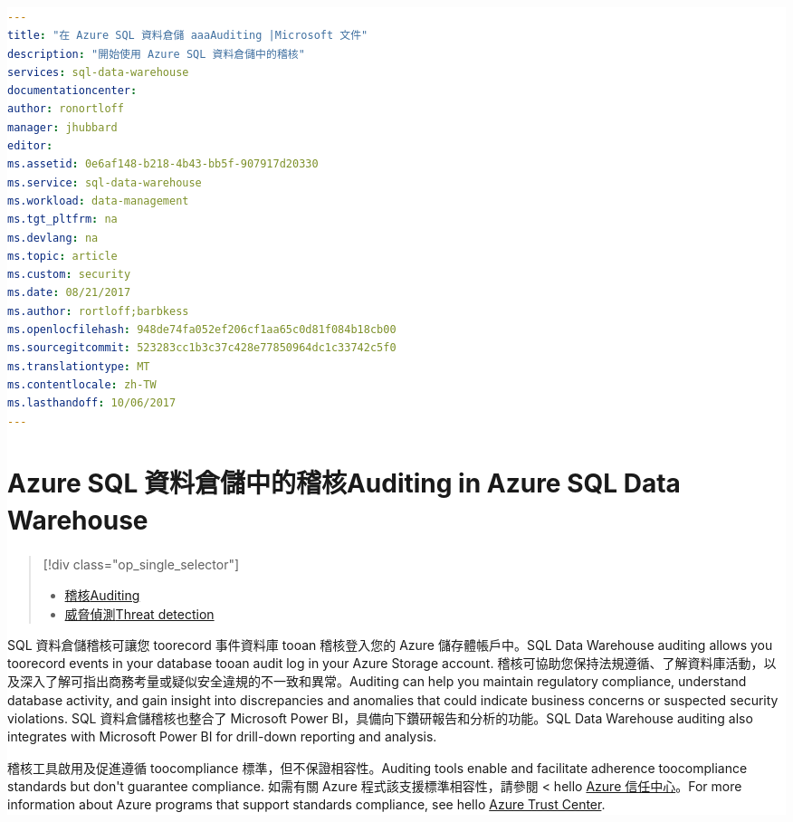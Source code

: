 ```yaml
---
title: "在 Azure SQL 資料倉儲 aaaAuditing |Microsoft 文件"
description: "開始使用 Azure SQL 資料倉儲中的稽核"
services: sql-data-warehouse
documentationcenter: 
author: ronortloff
manager: jhubbard
editor: 
ms.assetid: 0e6af148-b218-4b43-bb5f-907917d20330
ms.service: sql-data-warehouse
ms.workload: data-management
ms.tgt_pltfrm: na
ms.devlang: na
ms.topic: article
ms.custom: security
ms.date: 08/21/2017
ms.author: rortloff;barbkess
ms.openlocfilehash: 948de74fa052ef206cf1aa65c0d81f084b18cb00
ms.sourcegitcommit: 523283cc1b3c37c428e77850964dc1c33742c5f0
ms.translationtype: MT
ms.contentlocale: zh-TW
ms.lasthandoff: 10/06/2017
---
```

# <a name="auditing-in-azure-sql-data-warehouse"></a><span data-ttu-id="faa6a-103">Azure SQL 資料倉儲中的稽核</span><span class="sxs-lookup"><span data-stu-id="faa6a-103">Auditing in Azure SQL Data Warehouse</span></span>
> [!div class="op_single_selector"]
> * [<span data-ttu-id="faa6a-104">稽核</span><span class="sxs-lookup"><span data-stu-id="faa6a-104">Auditing</span></span>](sql-data-warehouse-auditing-overview.md)
> * [<span data-ttu-id="faa6a-105">威脅偵測</span><span class="sxs-lookup"><span data-stu-id="faa6a-105">Threat detection</span></span>](sql-data-warehouse-security-threat-detection.md)
> 
> 

<span data-ttu-id="faa6a-106">SQL 資料倉儲稽核可讓您 toorecord 事件資料庫 tooan 稽核登入您的 Azure 儲存體帳戶中。</span><span class="sxs-lookup"><span data-stu-id="faa6a-106">SQL Data Warehouse auditing allows you toorecord events in your database tooan audit log in your Azure Storage account.</span></span> <span data-ttu-id="faa6a-107">稽核可協助您保持法規遵循、了解資料庫活動，以及深入了解可指出商務考量或疑似安全違規的不一致和異常。</span><span class="sxs-lookup"><span data-stu-id="faa6a-107">Auditing can help you maintain regulatory compliance, understand  database activity, and gain insight into discrepancies and anomalies that could indicate business concerns or suspected security violations.</span></span> <span data-ttu-id="faa6a-108">SQL 資料倉儲稽核也整合了 Microsoft Power BI，具備向下鑽研報告和分析的功能。</span><span class="sxs-lookup"><span data-stu-id="faa6a-108">SQL Data Warehouse auditing also integrates with Microsoft Power BI for drill-down reporting and analysis.</span></span>

<span data-ttu-id="faa6a-109">稽核工具啟用及促進遵循 toocompliance 標準，但不保證相容性。</span><span class="sxs-lookup"><span data-stu-id="faa6a-109">Auditing tools enable and facilitate adherence toocompliance standards but don't guarantee compliance.</span></span> <span data-ttu-id="faa6a-110">如需有關 Azure 程式該支援標準相容性，請參閱 < hello <a href="http://azure.microsoft.com/support/trust-center/compliance/" target="_blank">Azure 信任中心</a>。</span><span class="sxs-lookup"><span data-stu-id="faa6a-110">For more information about Azure programs that support standards compliance, see hello <a href="http://azure.microsoft.com/support/trust-center/compliance/" target="_blank">Azure Trust Center</a>.</span></span>


[資料庫稽核基本概念]: #subheading-1
[設定資料庫的稽核]: #subheading-2
[分析稽核記錄和報告]: #subheading-3
[1]: ./media/sql-data-warehouse-auditing-overview/sql-data-warehouse-auditing.png
[2]: ./media/sql-data-warehouse-auditing-overview/sql-data-warehouse-auditing-inherit.png
[3]: ./media/sql-data-warehouse-auditing-overview/sql-data-warehouse-auditing-enable.png
[4]: ./media/sql-data-warehouse-auditing-overview/sql-data-warehouse-auditing-storage-account.png
[5]: ./media/sql-data-warehouse-auditing-overview/sql-data-warehouse-auditing-dashboard.png
[101]: /powershell/module/azurerm.sql/get-azurermsqldatabaseauditingpolicy
[102]: /powershell/module/azurerm.sql/Get-AzureRMSqlServerAuditingPolicy
[103]: /powershell/module/azurerm.sql/Remove-AzureRMSqlDatabaseAuditing
[104]: /powershell/module/azurerm.sql/Remove-AzureRMSqlServerAuditing
[105]: /powershell/module/azurerm.sql/Set-AzureRMSqlDatabaseAuditingPolicy
[106]: /powershell/module/azurerm.sql/Set-AzureRMSqlServerAuditingPolicy
[107]: /powershell/module/azurerm.sql/Use-AzureRMSqlServerAuditingPolicy